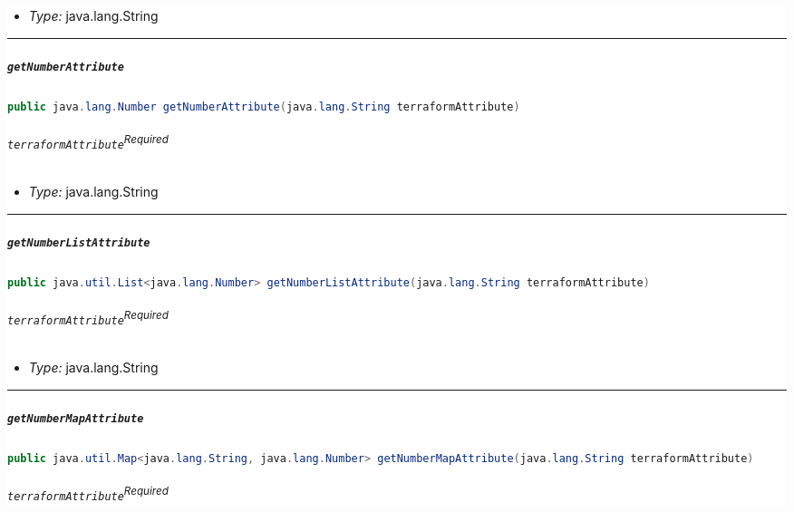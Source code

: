 - *Type:* java.lang.String

---

##### `getNumberAttribute` <a name="getNumberAttribute" id="@cdktf/provider-gitlab.dataGitlabProjectAccessTokens.DataGitlabProjectAccessTokensAccessTokensOutputReference.getNumberAttribute"></a>

```java
public java.lang.Number getNumberAttribute(java.lang.String terraformAttribute)
```

###### `terraformAttribute`<sup>Required</sup> <a name="terraformAttribute" id="@cdktf/provider-gitlab.dataGitlabProjectAccessTokens.DataGitlabProjectAccessTokensAccessTokensOutputReference.getNumberAttribute.parameter.terraformAttribute"></a>

- *Type:* java.lang.String

---

##### `getNumberListAttribute` <a name="getNumberListAttribute" id="@cdktf/provider-gitlab.dataGitlabProjectAccessTokens.DataGitlabProjectAccessTokensAccessTokensOutputReference.getNumberListAttribute"></a>

```java
public java.util.List<java.lang.Number> getNumberListAttribute(java.lang.String terraformAttribute)
```

###### `terraformAttribute`<sup>Required</sup> <a name="terraformAttribute" id="@cdktf/provider-gitlab.dataGitlabProjectAccessTokens.DataGitlabProjectAccessTokensAccessTokensOutputReference.getNumberListAttribute.parameter.terraformAttribute"></a>

- *Type:* java.lang.String

---

##### `getNumberMapAttribute` <a name="getNumberMapAttribute" id="@cdktf/provider-gitlab.dataGitlabProjectAccessTokens.DataGitlabProjectAccessTokensAccessTokensOutputReference.getNumberMapAttribute"></a>

```java
public java.util.Map<java.lang.String, java.lang.Number> getNumberMapAttribute(java.lang.String terraformAttribute)
```

###### `terraformAttribute`<sup>Required</sup> <a name="terraformAttribute" id="@cdktf/provider-gitlab.dataGitlabProjectAccessTokens.DataGitlabProjectAccessTokensAccessTokensOutputReference.getNumberMapAttribute.parameter.terraformAttribute"></a>
